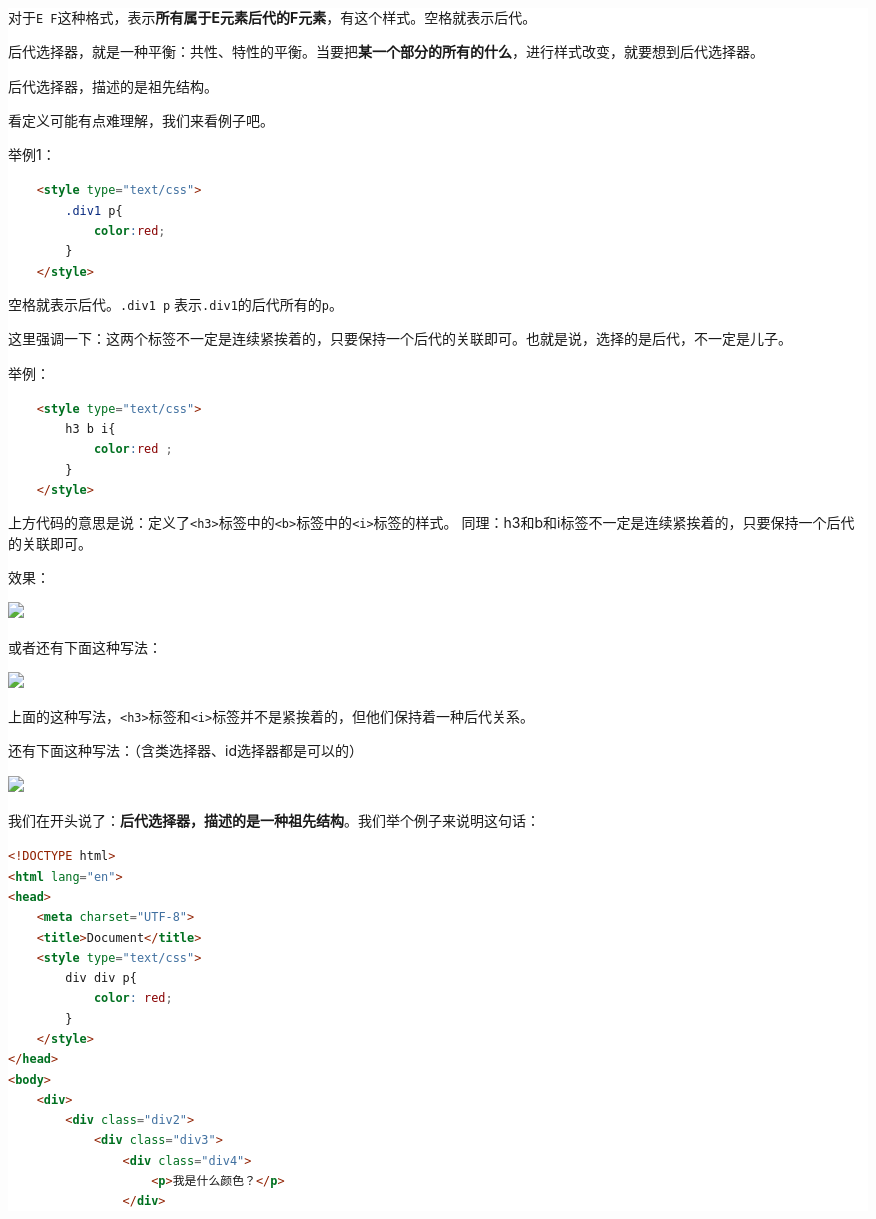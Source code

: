 
对于`E F`这种格式，表示**所有属于E元素后代的F元素**，有这个样式。空格就表示后代。

后代选择器，就是一种平衡：共性、特性的平衡。当要把**某一个部分的所有的什么**，进行样式改变，就要想到后代选择器。

后代选择器，描述的是祖先结构。

看定义可能有点难理解，我们来看例子吧。

举例1：

```html
	<style type="text/css">
		.div1 p{
			color:red;
		}
	</style>
```


空格就表示后代。`.div1 p` 表示`.div1`的后代所有的`p`。

这里强调一下：这两个标签不一定是连续紧挨着的，只要保持一个后代的关联即可。也就是说，选择的是后代，不一定是儿子。


举例：

```html
	<style type="text/css">
		h3 b i{
			color:red ;
		}
	</style>
```

上方代码的意思是说：定义了`<h3>`标签中的`<b>`标签中的`<i>`标签的样式。
同理：h3和b和i标签不一定是连续紧挨着的，只要保持一个后代的关联即可。

效果：

![](http://7sby7r.com1.z0.glb.clouddn.com/2015-10-03-css-11.png)

或者还有下面这种写法：

![](http://7sby7r.com1.z0.glb.clouddn.com/2015-10-03-css-12.png)

上面的这种写法，`<h3>`标签和`<i>`标签并不是紧挨着的，但他们保持着一种后代关系。

还有下面这种写法：（含类选择器、id选择器都是可以的）

![](http://7sby7r.com1.z0.glb.clouddn.com/2015-10-03-css-13.png)

我们在开头说了：**后代选择器，描述的是一种祖先结构**。我们举个例子来说明这句话：

```html
<!DOCTYPE html>
<html lang="en">
<head>
	<meta charset="UTF-8">
	<title>Document</title>
	<style type="text/css">
		div div p{
			color: red;
		}
	</style>
</head>
<body>
	<div>
		<div class="div2">
			<div class="div3">
				<div class="div4">
					<p>我是什么颜色？</p>
				</div>
```